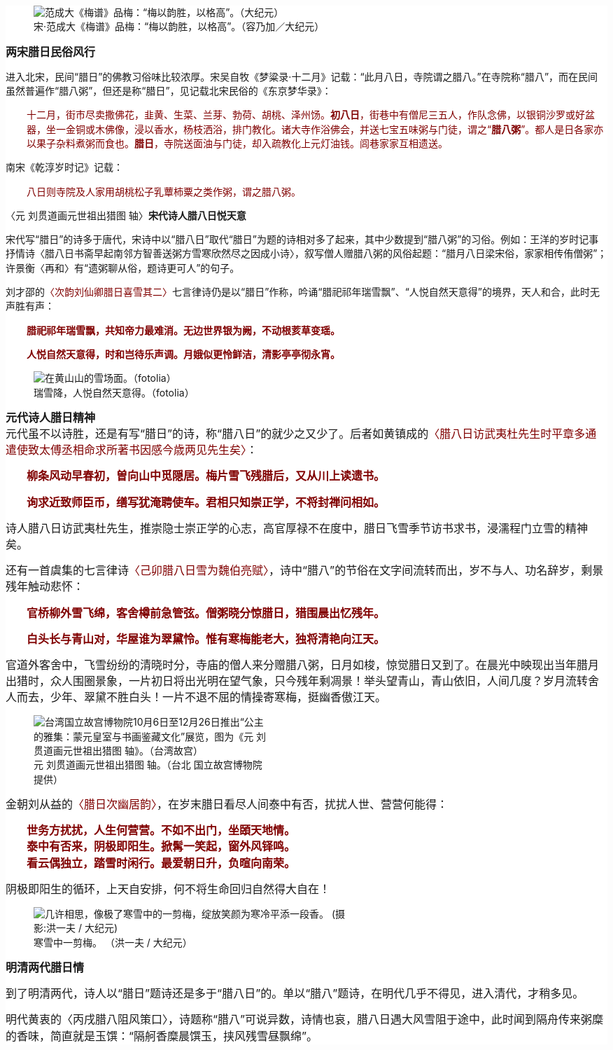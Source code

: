 <figure id="attachment_7407974" aria-describedby="caption-attachment-7407974" style="width: 450px" class="wp-caption aligncenter"><ahref=" https://i.epochtimes.com/assets/uploads/2016/03/1603111054541858-450x337.jpg" target="_blank" rel="noreferrer noopener"> <img class="size-medium wp-image-7407974" src="https://i.epochtimes.com/assets/uploads/2016/03/1603111054541858-450x337.jpg" alt="范成大《梅谱》品梅：“梅以韵胜，以格高”。（大纪元）" width="450" b="337" /></a><figcaption id="caption-attachment-7407974" class="wp-caption-text">宋·范成大《梅谱》品梅：“梅以韵胜，以格高”。（容乃加／大纪元）</figcaption></figure>
<p><strong><span style="font-size: medium;">两宋腊日民俗风行</span></strong></p>
<p>进入北宋，民间“腊日”的佛教习俗味比较浓厚。宋吴自牧《梦粱录<span lang="en-US"><span lang="en-US">·</span></span>十二月》记载：“此月八日，寺院谓之腊八。”在寺院称“腊八”，而在民间虽然普遍作“腊八粥”，但还是称“腊日”，见记载北宋民俗的《东京梦华录》：</p>
<p style="padding-left: 30px;"><span style="color: #800000;">十二月，街市尽卖撒佛花，韭黄、生菜、兰芽、勃荷、胡桃、泽州饧。<strong>初八日</strong>，街巷中有僧尼三五人，作队念佛，以银铜沙罗或好盆器，坐一金铜或木佛像，浸以香水，杨枝洒浴，排门教化。诸大寺作浴佛会，并送七宝五味粥与门徒，谓之“<strong>腊八粥</strong>”。都人是日各家亦以果子杂料煮粥而食也。<strong>腊日</strong>，寺院送面油与门徒，却入疏教化上元灯油钱。闾巷家家互相遗送。</span></p>
<p>南宋《乾淳岁时记》记载：</p>
<p style="padding-left: 30px;"><span style="color: #800000;">八日则寺院及人家用胡桃松子乳蕈柿粟之类作粥，谓之腊八粥。</span></p>
<p>〈元 刘贯道画元世祖出猎图 轴〉<strong>宋代诗人腊八日悦天意</strong></p>
<p>宋代写“腊日”的诗多于唐代，宋诗中以“腊八日”取代“腊日”为题的诗相对多了起来，其中少数提到“腊八粥”的习俗。例如：王洋的岁时记事抒情诗〈腊八日书斋早起南邻方智善送粥方雪寒欣然尽之因成小诗〉，叙写僧人赠腊八粥的风俗起题：“腊月八日梁宋俗，家家相传侑僧粥”；许景衡〈再和〉有“遗粥聊从俗，题诗更可人”的句子。</p>
<p>刘才邵的<span style="color: #800000;">〈次韵刘仙卿腊日喜雪其二〉</span>七言律诗仍是以“腊日”作称，吟诵“腊祀祁年瑞雪飘”、“人悦自然天意得”的境界，天人和合，此时无声胜有声：</p>
<p style="padding-left: 30px;"><strong><span style="color: #800000;">腊祀祁年瑞雪飘，共知帝力最难消。无边世界银为阙，不动根荄草变瑶。</span></strong></p>
<p style="padding-left: 30px;"><strong><span style="color: #800000;">人悦自然天意得，时和岂待乐声调。月娥似更怜鲜洁，清影亭亭彻永宵。</span></strong></p>
<figure id="attachment_8525106" aria-describedby="caption-attachment-8525106" style="width: 450px" class="wp-caption aligncenter"><ahref=" https://i.epochtimes.com/assets/uploads/2016/11/1611231632012483-450x300.jpg" target="_blank" rel="noreferrer noopener"> <img class="size-medium wp-image-8525106" src="https://i.epochtimes.com/assets/uploads/2016/11/1611231632012483-450x300.jpg" alt="在黄山山的雪场面。（fotolia）" width="450" b="300" /></a><figcaption id="caption-attachment-8525106" class="wp-caption-text">瑞雪降，人悦自然天意得。（fotolia）</figcaption></figure>
<p><strong><span style="font-size: medium;">元代诗人腊日精神</span></strong><br />
<span style="font-size: medium;">元代虽不以诗胜，还是有写“腊日”的诗，称“腊八日”的就少之又少了。后者如</span><span style="font-size: medium;">黄镇成的<span style="color: #800000;">〈腊八日访武夷杜先生时平章多通遣使致太傅丞相命求所著书因感今歳两见先生矣〉</span>：</span></p>
<p style="padding-left: 30px;"><span style="font-size: medium; color: #800000;"><b>柳条风动早春初，曽向山中觅隠居。梅片雪飞残腊后，又从川上读遗书。</b></span></p>
<p style="padding-left: 30px;"><span style="color: #800000;"><b><span style="font-size: medium;">询求近致师臣币，缮写犹淹聘使车。君相只知崇正学，不将封禅问相如。</span></b></span></p>
<p><span style="font-size: medium;">诗人腊八日访武夷杜先生，推崇隐士崇正学的心志，高官厚禄不在度中，腊日飞雪季节访书求书，浸濡程门立雪的精神矣。</span></p>
<p><span style="font-size: medium;">还有一首</span><span style="font-size: medium;">虞集的七言律诗<span style="color: #800000;">〈己卯腊八日雪为魏伯亮赋〉</span>，诗中“腊八”的节俗在文字间流转而出，岁不与人、功名辞岁，剩景残年触动悲怀：</span></p>
<p style="padding-left: 30px;"><span style="color: #800000;"><span style="font-size: medium;"><b>官桥柳外雪飞绵，客舍樽前急管弦。僧粥晓分惊腊日，猎围晨出忆残年。</b></span></span></p>
<p style="padding-left: 30px;"><span style="color: #800000;"><span style="font-size: medium;"><b>白头长与青山对，华屋谁为翠黛怜。惟有寒梅能老大，独将清艳向江天。</b></span></span></p>
<p><span style="font-size: medium;">官道外客舍中，飞雪纷纷的清晓时分，寺庙的僧人来分赠腊八粥，日月如梭，惊觉腊日又到了。在晨光中映现出当年腊月出猎时，众人围圈景象，一片初日将出光明在望气象，只今残年剩凋景！举头望青山，青山依旧，人间几度？岁月流转舍人而去，少年、翠黛不胜白头！一片不退不屈的情操寄寒梅，挺幽香傲江天。</span></p>
<figure id="attachment_8372268" aria-describedby="caption-attachment-8372268" style="width: 337px" class="wp-caption aligncenter"><ahref=" https://i.epochtimes.com/assets/uploads/2016/10/1610060647462378.jpg" target="_blank" rel="noreferrer noopener"> <img class="size-full wp-image-8372268" src="https://i.epochtimes.com/assets/uploads/2016/10/1610060647462378.jpg" alt="台湾国立故宫博物院10月6日至12月26日推出“公主的雅集：蒙元皇室与书画鉴藏文化”展览，图为《元 刘贯道画元世祖出猎图 轴》。（台湾故宫） " width="337" b="600" /></a><figcaption id="caption-attachment-8372268" class="wp-caption-text">元 刘贯道画元世祖出猎图 轴。（台北 国立故宫博物院提供）</figcaption></figure>
<p><span style="font-size: medium;">金朝刘从益的<span style="color: #800000;">〈腊日次幽居韵〉</span>，在岁末腊日看尽人间泰中有否，扰扰人世、营营何能得：</span></p>
<p style="padding-left: 30px;"><span style="color: #800000;"><span style="font-size: medium;"><b>世务方扰扰，人生何营营。不如不出门，坐頣天地情。</b></span><span style="font-family: Liberation Serif,serif;"><span style="font-size: medium;"><span lang="en-US"><b><br />
</b></span></span></span><span style="font-size: medium;"><b>泰中有否来，阴极即阳生。掀髯一笑起，窗外风铎鸣。</b></span><span style="font-family: Liberation Serif,serif;"><span style="font-size: medium;"><span lang="en-US"><b><br />
</b></span></span></span><span style="font-size: medium;"><b>看云偶独立，踏雪时闲行。最爱朝日升，负暄向南荣。</b></span></span></p>
<p><span style="font-size: medium;">阴极即阳生的循环</span><span style="font-size: medium;">，上天自安排，何不将生命回归自然得大自在！</span></p>
<figure id="attachment_6960330" aria-describedby="caption-attachment-6960330" style="width: 450px" class="wp-caption aligncenter"><ahref=" https://i.epochtimes.com/assets/uploads/2010/06/0902220559481567-450x299.jpg" target="_blank" rel="noreferrer noopener"> <img class="size-medium wp-image-6960330" src="https://i.epochtimes.com/assets/uploads/2010/06/0902220559481567-450x299.jpg" alt="几许相思，像极了寒雪中的一剪梅，绽放笑颜为寒冷平添一段香。 (摄影:洪一夫 / 大纪元)" width="450" b="299" /></a><figcaption id="caption-attachment-6960330" class="wp-caption-text">寒雪中一剪梅。 （洪一夫 / 大纪元）</figcaption></figure>
<p><strong><span style="font-size: medium;">明清两代腊日情</span></strong></p>
<p><span style="font-size: medium;">到了明清两代，诗人以“腊日”题诗还是多于“腊八日”的。单以“腊八”题诗，在明代几乎不得见，进入清代，才稍多见。</span></p>
<p><span style="font-size: medium;">明代黄衷的〈丙戌腊八阻风策口〉，诗题称“腊八”可说异数，诗情也哀，腊八日遇大风雪阻于途中，此时闻到隔舟传来粥糜的香味，简直就是玉馔：“</span><span style="font-size: medium;">隔舸香糜晨馔玉，挟风残雪昼飘绵”。</span></p>